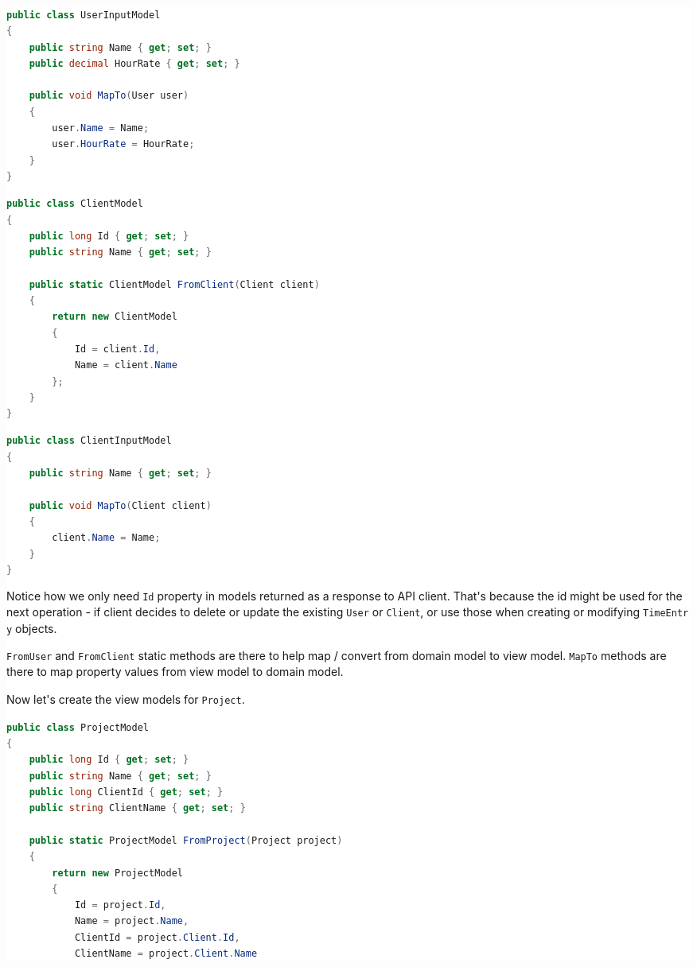 ```c#
public class UserInputModel
{
    public string Name { get; set; }
    public decimal HourRate { get; set; }

    public void MapTo(User user)
    {
        user.Name = Name;
        user.HourRate = HourRate;
    }
}
```

```c#
public class ClientModel
{
    public long Id { get; set; }
    public string Name { get; set; }

    public static ClientModel FromClient(Client client)
    {
        return new ClientModel
        {
            Id = client.Id,
            Name = client.Name
        };
    }
}
```

```c#
public class ClientInputModel
{
    public string Name { get; set; }

    public void MapTo(Client client)
    {
        client.Name = Name;
    }
}
```

Notice how we only need `Id` property in models returned as a response to API client. That's because the id might be used for the next operation - if client decides to delete or update the existing `User` or `Client`, or use those when creating or modifying `TimeEntry` objects.

`FromUser` and `FromClient` static methods are there to help map / convert from domain model to view model. `MapTo` methods are there to map property values from view model to domain model.

Now let's create the view models for `Project`.

```c#
public class ProjectModel
{
    public long Id { get; set; }
    public string Name { get; set; }
    public long ClientId { get; set; }
    public string ClientName { get; set; }

    public static ProjectModel FromProject(Project project)
    {
        return new ProjectModel
        {
            Id = project.Id,
            Name = project.Name,
            ClientId = project.Client.Id,
            ClientName = project.Client.Name
```